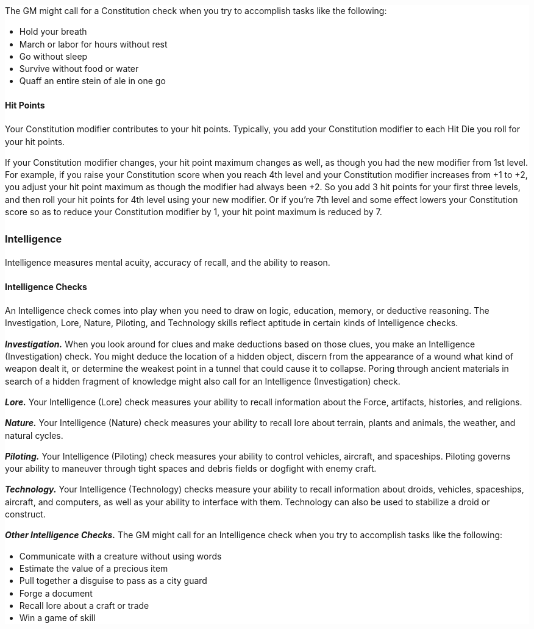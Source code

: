 The GM might call for a Constitution check when you try to accomplish tasks like the following:

* Hold your breath
* March or labor for hours without rest
* Go without sleep
* Survive without food or water
* Quaff an entire stein of ale in one go

#### Hit Points

Your Constitution modifier contributes to your hit points. Typically, you add your Constitution modifier to each Hit Die you roll for your hit points.

If your Constitution modifier changes, your hit point maximum changes as well, as though you had the new modifier from 1st level. For example, if you raise your Constitution score when you reach 4th level and your Constitution modifier increases from +1 to +2, you adjust your hit point maximum as though the modifier had always been +2. So you add 3 hit points for your first three levels, and then roll your hit points for 4th level using your new modifier. Or if you’re 7th level and some effect lowers your Constitution score so as to reduce your Constitution modifier by 1, your hit point maximum is reduced by 7.

### Intelligence

Intelligence measures mental acuity, accuracy of recall, and the ability to reason.

#### Intelligence Checks

An Intelligence check comes into play when you need to draw on logic, education, memory, or deductive reasoning. The Investigation, Lore, Nature, Piloting, and Technology skills reflect aptitude in certain kinds of Intelligence checks.

***Investigation.*** When you look around for clues and make deductions based on those clues, you make an Intelligence (Investigation) check. You might deduce the location of a hidden object, discern from the appearance of a wound what kind of weapon dealt it, or determine the weakest point in a tunnel that could cause it to collapse. Poring through ancient materials in search of a hidden fragment of knowledge might also call for an Intelligence (Investigation) check.

***Lore.*** Your Intelligence (Lore) check measures your ability to recall information about the Force, artifacts, histories, and religions.

***Nature.*** Your Intelligence (Nature) check measures your ability to recall lore about terrain, plants and animals, the weather, and natural cycles.

***Piloting.*** Your Intelligence (Piloting) check measures your ability to control vehicles, aircraft, and spaceships. Piloting governs your ability to maneuver through tight spaces and debris fields or dogfight with enemy craft.

***Technology.*** Your Intelligence (Technology) checks measure your ability to recall information about droids, vehicles, spaceships, aircraft, and computers, as well as your ability to interface with them. Technology can also be used to stabilize a droid or construct.

***Other Intelligence Checks.*** The GM might call for an Intelligence check when you try to accomplish tasks like the following:

* Communicate with a creature without using words
* Estimate the value of a precious item
* Pull together a disguise to pass as a city guard
* Forge a document
* Recall lore about a craft or trade
* Win a game of skill
